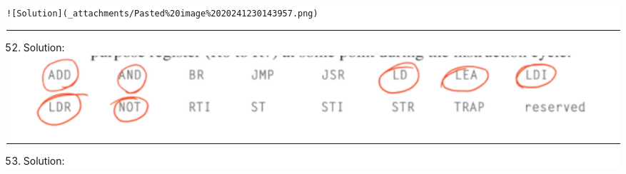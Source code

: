 	![Solution](_attachments/Pasted%20image%2020241230143957.png)
---
52. Solution:
	![Solution](_attachments/Pasted%20image%2020241230144355.png)
---
53. Solution: